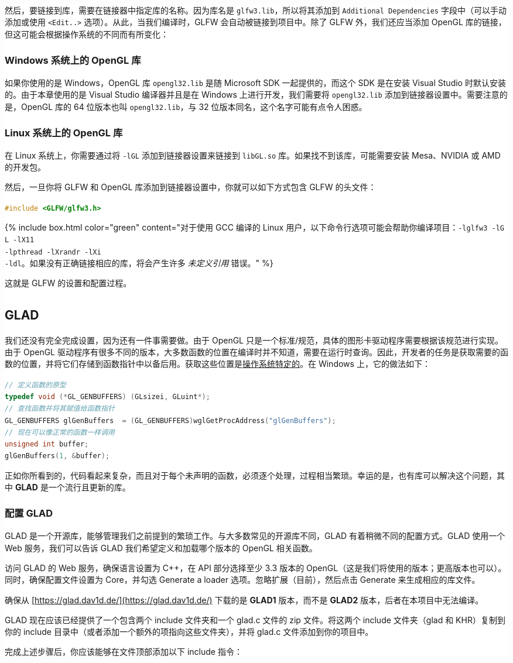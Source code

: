 然后，要链接到库，需要在链接器中指定库的名称。因为库名是 `glfw3.lib`，所以将其添加到 `Additional Dependencies` 字段中（可以手动添加或使用 `<Edit..>` 选项）。从此，当我们编译时，GLFW 会自动被链接到项目中。除了 GLFW 外，我们还应当添加 OpenGL 库的链接，但这可能会根据操作系统的不同而有所变化：

### Windows 系统上的 OpenGL 库

如果你使用的是 Windows，OpenGL 库 `opengl32.lib` 是随 Microsoft SDK 一起提供的，而这个 SDK 是在安装 Visual Studio 时默认安装的。由于本章使用的是 Visual Studio 编译器并且是在 Windows 上进行开发，我们需要将 `opengl32.lib` 添加到链接器设置中。需要注意的是，OpenGL 库的 64 位版本也叫 `opengl32.lib`，与 32 位版本同名，这个名字可能有点令人困惑。

### Linux 系统上的 OpenGL 库

在 Linux 系统上，你需要通过将 `-lGL` 添加到链接器设置来链接到 `libGL.so` 库。如果找不到该库，可能需要安装 Mesa、NVIDIA 或 AMD 的开发包。

然后，一旦你将 GLFW 和 OpenGL 库添加到链接器设置中，你就可以如下方式包含 GLFW 的头文件：

```cpp
#include <GLFW/glfw3.h>
```

{% include box.html color="green" content="对于使用 GCC 编译的 Linux 用户，以下命令行选项可能会帮助你编译项目：<code>-lglfw3 -lGL -lX11 -lpthread -lXrandr -lXi -ldl</code>。如果没有正确链接相应的库，将会产生许多 <em>未定义引用</em> 错误。" %}

这就是 GLFW 的设置和配置过程。

## GLAD

我们还没有完全完成设置，因为还有一件事需要做。由于 OpenGL 只是一个标准/规范，具体的图形卡驱动程序需要根据该规范进行实现。由于 OpenGL 驱动程序有很多不同的版本，大多数函数的位置在编译时并不知道，需要在运行时查询。因此，开发者的任务是获取需要的函数的位置，并将它们存储到函数指针中以备后用。获取这些位置是[操作系统特定的](https://www.khronos.org/opengl/wiki/Load_OpenGL_Functions)。在 Windows 上，它的做法如下：

```cpp
// 定义函数的原型
typedef void (*GL_GENBUFFERS) (GLsizei, GLuint*);
// 查找函数并将其赋值给函数指针
GL_GENBUFFERS glGenBuffers  = (GL_GENBUFFERS)wglGetProcAddress("glGenBuffers");
// 现在可以像正常的函数一样调用
unsigned int buffer;
glGenBuffers(1, &buffer);
```

正如你所看到的，代码看起来复杂，而且对于每个未声明的函数，必须逐个处理，过程相当繁琐。幸运的是，也有库可以解决这个问题，其中 **GLAD** 是一个流行且更新的库。

### 配置 GLAD

GLAD 是一个开源库，能够管理我们之前提到的繁琐工作。与大多数常见的开源库不同，GLAD 有着稍微不同的配置方式。GLAD 使用一个 Web 服务，我们可以告诉 GLAD 我们希望定义和加载哪个版本的 OpenGL 相关函数。

访问 GLAD 的 Web 服务，确保语言设置为 C++，在 API 部分选择至少 3.3 版本的 OpenGL（这是我们将使用的版本；更高版本也可以）。同时，确保配置文件设置为 Core，并勾选 Generate a loader 选项。忽略扩展（目前），然后点击 Generate 来生成相应的库文件。

确保从 [https://glad.dav1d.de/](https://glad.dav1d.de/) 下载的是 **GLAD1** 版本，而不是 **GLAD2** 版本，后者在本项目中无法编译。

GLAD 现在应该已经提供了一个包含两个 include 文件夹和一个 glad.c 文件的 zip 文件。将这两个 include 文件夹（glad 和 KHR）复制到你的 include 目录中（或者添加一个额外的项指向这些文件夹），并将 glad.c 文件添加到你的项目中。

完成上述步骤后，你应该能够在文件顶部添加以下 include 指令：
